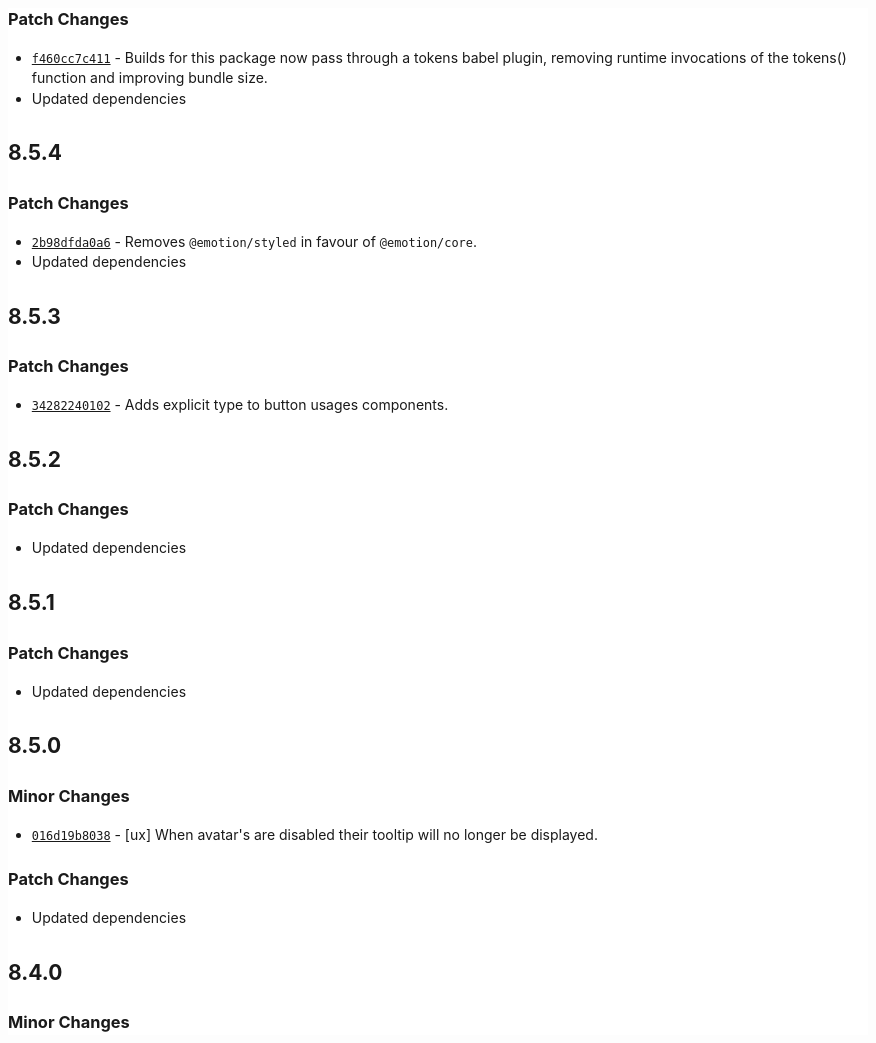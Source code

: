 ### Patch Changes

- [`f460cc7c411`](https://bitbucket.org/atlassian/atlassian-frontend/commits/f460cc7c411) - Builds for this package now pass through a tokens babel plugin, removing runtime invocations of the tokens() function and improving bundle size.
- Updated dependencies

## 8.5.4

### Patch Changes

- [`2b98dfda0a6`](https://bitbucket.org/atlassian/atlassian-frontend/commits/2b98dfda0a6) - Removes `@emotion/styled` in favour of `@emotion/core`.
- Updated dependencies

## 8.5.3

### Patch Changes

- [`34282240102`](https://bitbucket.org/atlassian/atlassian-frontend/commits/34282240102) - Adds explicit type to button usages components.

## 8.5.2

### Patch Changes

- Updated dependencies

## 8.5.1

### Patch Changes

- Updated dependencies

## 8.5.0

### Minor Changes

- [`016d19b8038`](https://bitbucket.org/atlassian/atlassian-frontend/commits/016d19b8038) - [ux] When avatar's are disabled their tooltip will no longer be displayed.

### Patch Changes

- Updated dependencies

## 8.4.0

### Minor Changes

